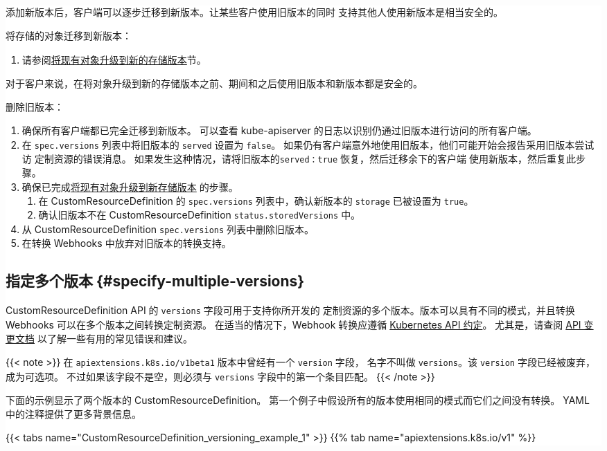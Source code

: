 
添加新版本后，客户端可以逐步迁移到新版本。让某些客户使用旧版本的同时
支持其他人使用新版本是相当安全的。

将存储的对象迁移到新版本：



1. 请参阅[将现有对象升级到新的存储版本](#upgrade-existing-objects-to-a-new-stored-version)节。

对于客户来说，在将对象升级到新的存储版本之前、期间和之后使用旧版本和新版本都是安全的。


删除旧版本：

1. 确保所有客户端都已完全迁移到新版本。
   可以查看 kube-apiserver 的日志以识别仍通过旧版本进行访问的所有客户端。
1. 在 `spec.versions` 列表中将旧版本的 `served` 设置为 `false`。
   如果仍有客户端意外地使用旧版本，他们可能开始会报告采用旧版本尝试访
   定制资源的错误消息。
   如果发生这种情况，请将旧版本的`served：true` 恢复，然后迁移余下的客户端
   使用新版本，然后重复此步骤。
1. 确保已完成[将现有对象升级到新存储版本](#upgrade-existing-objects-to-a-new-stored-version)
   的步骤。
   1. 在 CustomResourceDefinition 的 `spec.versions` 列表中，确认新版本的
      `storage` 已被设置为 `true`。
   2. 确认旧版本不在 CustomResourceDefinition `status.storedVersions` 中。
1. 从 CustomResourceDefinition `spec.versions` 列表中删除旧版本。
1. 在转换 Webhooks 中放弃对旧版本的转换支持。


## 指定多个版本  {#specify-multiple-versions}

CustomResourceDefinition API 的 `versions` 字段可用于支持你所开发的
定制资源的多个版本。版本可以具有不同的模式，并且转换 Webhooks
可以在多个版本之间转换定制资源。
在适当的情况下，Webhook 转换应遵循
[Kubernetes API 约定](https://github.com/kubernetes/community/blob/master/contributors/devel/sig-architecture/api-conventions.md)。
尤其是，请查阅
[API 变更文档](https://github.com/kubernetes/community/blob/master/contributors/devel/sig-architecture/api_changes.md)
以了解一些有用的常见错误和建议。


{{< note >}}
在 `apiextensions.k8s.io/v1beta1` 版本中曾经有一个 `version` 字段，
名字不叫做 `versions`。该 `version` 字段已经被废弃，成为可选项。
不过如果该字段不是空，则必须与 `versions` 字段中的第一个条目匹配。
{{< /note >}}


下面的示例显示了两个版本的 CustomResourceDefinition。
第一个例子中假设所有的版本使用相同的模式而它们之间没有转换。
YAML 中的注释提供了更多背景信息。

{{< tabs name="CustomResourceDefinition_versioning_example_1" >}}
{{% tab name="apiextensions.k8s.io/v1" %}}
